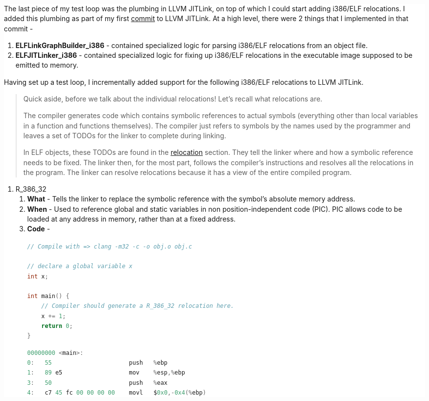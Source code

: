The last piece of my test loop was the plumbing in LLVM JITLink, on top of which I could start adding i386/ELF
relocations. I added this plumbing as part of my first [commit](https://github.com/llvm/llvm-project/commit/29fe204b4e87dcd78bebd40df512e8017dffea8f) to LLVM JITLink.
At a high level, there were 2 things that I implemented in that commit -

1. **ELFLinkGraphBuilder_i386** - contained specialized logic for parsing i386/ELF relocations from an object file.
2. **ELFJITLinker_i386** - contained specialized logic for fixing up i386/ELF relocations in the executable image
   supposed to be emitted to memory.

Having set up a test loop, I incrementally added support for the following i386/ELF relocations to LLVM JITLink.

> Quick aside, before we talk about the individual relocations! Let’s recall what relocations are.
>
> The compiler generates code which contains symbolic references to actual symbols (everything other than local
> variables in a function and functions themselves). The compiler just refers to symbols by the names used by the
> programmer and leaves a set of TODOs for the linker to complete during linking.
>
> In ELF objects, these TODOs are found in the [relocation](https://docs.oracle.com/cd/E23824_01/html/819-0690/chapter6-54839.html#scrolltoc)
> section. They tell the linker where and how a symbolic reference needs to be fixed. The linker then, for the most
> part, follows the compiler’s instructions and resolves all the relocations in the program. The linker can resolve
> relocations because it has a view of the entire compiled program.

1. R_386_32
    1. **What** - Tells the linker to replace the symbolic reference with the symbol’s absolute memory address.
    2. **When** - Used to reference global and static variables in non position-independent code (PIC). PIC allows code
       to be loaded at any address in memory, rather than at a fixed address.
    3. **Code** -
        ```c++
        // Compile with => clang -m32 -c -o obj.o obj.c
        
        // declare a global variable x
        int x;
        
        int main() {
            // Compiler should generate a R_386_32 relocation here.  
            x += 1;
            return 0;
        }
       ```
       ```as
       00000000 <main>:
       0:   55                      push   %ebp
       1:   89 e5                   mov    %esp,%ebp
       3:   50                      push   %eax
       4:   c7 45 fc 00 00 00 00    movl   $0x0,-0x4(%ebp)
       